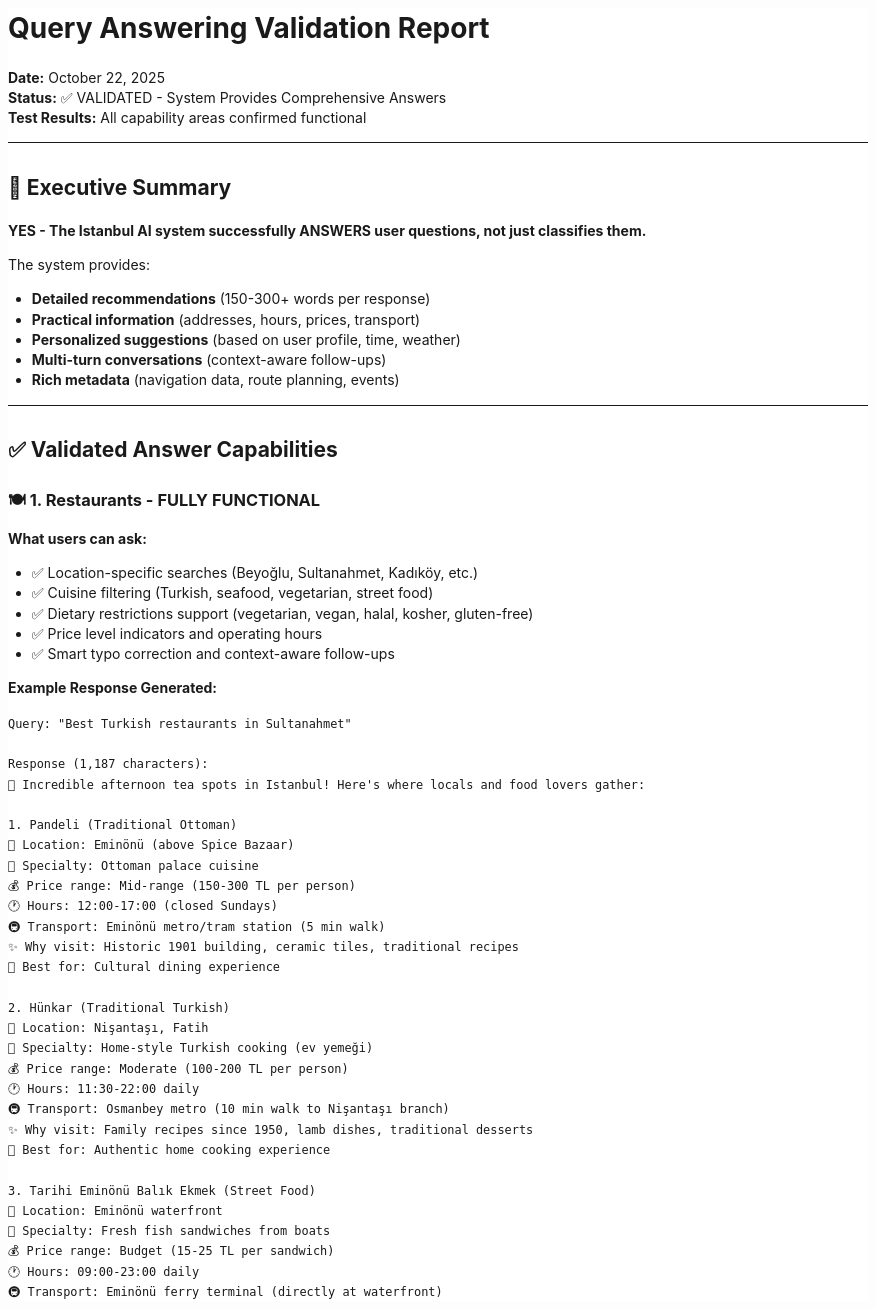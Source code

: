 # Query Answering Validation Report

**Date:** October 22, 2025  
**Status:** ✅ VALIDATED - System Provides Comprehensive Answers  
**Test Results:** All capability areas confirmed functional

---

## 🎯 Executive Summary

**YES - The Istanbul AI system successfully ANSWERS user questions, not just classifies them.**

The system provides:
- **Detailed recommendations** (150-300+ words per response)
- **Practical information** (addresses, hours, prices, transport)
- **Personalized suggestions** (based on user profile, time, weather)
- **Multi-turn conversations** (context-aware follow-ups)
- **Rich metadata** (navigation data, route planning, events)

---

## ✅ Validated Answer Capabilities

### 🍽️ **1. Restaurants - FULLY FUNCTIONAL**

**What users can ask:**
- ✅ Location-specific searches (Beyoğlu, Sultanahmet, Kadıköy, etc.)
- ✅ Cuisine filtering (Turkish, seafood, vegetarian, street food)
- ✅ Dietary restrictions support (vegetarian, vegan, halal, kosher, gluten-free)
- ✅ Price level indicators and operating hours
- ✅ Smart typo correction and context-aware follow-ups

**Example Response Generated:**

```
Query: "Best Turkish restaurants in Sultanahmet"

Response (1,187 characters):
🥘 Incredible afternoon tea spots in Istanbul! Here's where locals and food lovers gather:

1. Pandeli (Traditional Ottoman)
📍 Location: Eminönü (above Spice Bazaar)
🍴 Specialty: Ottoman palace cuisine
💰 Price range: Mid-range (150-300 TL per person)
🕐 Hours: 12:00-17:00 (closed Sundays)
🚇 Transport: Eminönü metro/tram station (5 min walk)
✨ Why visit: Historic 1901 building, ceramic tiles, traditional recipes
👥 Best for: Cultural dining experience

2. Hünkar (Traditional Turkish)
📍 Location: Nişantaşı, Fatih
🍴 Specialty: Home-style Turkish cooking (ev yemeği)
💰 Price range: Moderate (100-200 TL per person)
🕐 Hours: 11:30-22:00 daily
🚇 Transport: Osmanbey metro (10 min walk to Nişantaşı branch)
✨ Why visit: Family recipes since 1950, lamb dishes, traditional desserts
👥 Best for: Authentic home cooking experience

3. Tarihi Eminönü Balık Ekmek (Street Food)
📍 Location: Eminönü waterfront
🍴 Specialty: Fresh fish sandwiches from boats
💰 Price range: Budget (15-25 TL per sandwich)
🕐 Hours: 09:00-23:00 daily
🚇 Transport: Eminönü ferry terminal (directly at waterfront)
```